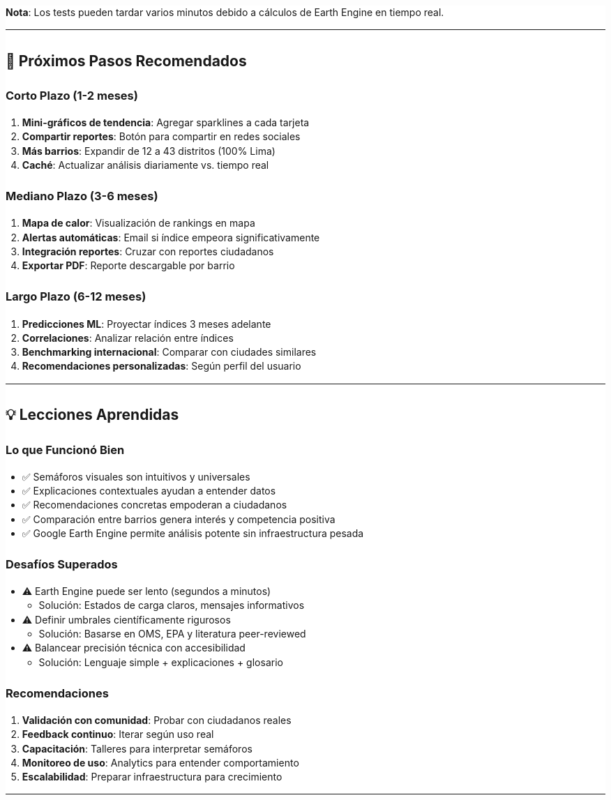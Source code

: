 **Nota**: Los tests pueden tardar varios minutos debido a cálculos de Earth Engine en tiempo real.

---

## 🔮 Próximos Pasos Recomendados

### Corto Plazo (1-2 meses)
1. **Mini-gráficos de tendencia**: Agregar sparklines a cada tarjeta
2. **Compartir reportes**: Botón para compartir en redes sociales
3. **Más barrios**: Expandir de 12 a 43 distritos (100% Lima)
4. **Caché**: Actualizar análisis diariamente vs. tiempo real

### Mediano Plazo (3-6 meses)
1. **Mapa de calor**: Visualización de rankings en mapa
2. **Alertas automáticas**: Email si índice empeora significativamente
3. **Integración reportes**: Cruzar con reportes ciudadanos
4. **Exportar PDF**: Reporte descargable por barrio

### Largo Plazo (6-12 meses)
1. **Predicciones ML**: Proyectar índices 3 meses adelante
2. **Correlaciones**: Analizar relación entre índices
3. **Benchmarking internacional**: Comparar con ciudades similares
4. **Recomendaciones personalizadas**: Según perfil del usuario

---

## 💡 Lecciones Aprendidas

### Lo que Funcionó Bien
- ✅ Semáforos visuales son intuitivos y universales
- ✅ Explicaciones contextuales ayudan a entender datos
- ✅ Recomendaciones concretas empoderan a ciudadanos
- ✅ Comparación entre barrios genera interés y competencia positiva
- ✅ Google Earth Engine permite análisis potente sin infraestructura pesada

### Desafíos Superados
- ⚠️ Earth Engine puede ser lento (segundos a minutos)
  - Solución: Estados de carga claros, mensajes informativos
- ⚠️ Definir umbrales científicamente rigurosos
  - Solución: Basarse en OMS, EPA y literatura peer-reviewed
- ⚠️ Balancear precisión técnica con accesibilidad
  - Solución: Lenguaje simple + explicaciones + glosario

### Recomendaciones
1. **Validación con comunidad**: Probar con ciudadanos reales
2. **Feedback continuo**: Iterar según uso real
3. **Capacitación**: Talleres para interpretar semáforos
4. **Monitoreo de uso**: Analytics para entender comportamiento
5. **Escalabilidad**: Preparar infraestructura para crecimiento

---